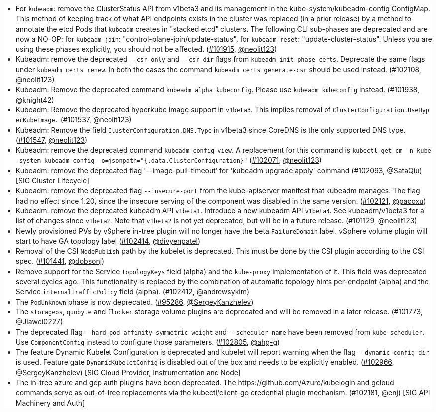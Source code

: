 - For `kubeadm`: remove the ClusterStatus API from v1beta3 and its management in the kube-system/kubeadm-config ConfigMap. This method of keeping track of what API endpoints exists in the cluster was replaced (in a prior release) by a method to annotate the etcd Pods that `kubeadm` creates in "stacked etcd" clusters. The following CLI sub-phases are deprecated and are now a NO-OP: for `kubeadm join`: "control-plane-join/update-status", for `kubeadm reset`: "update-cluster-status". Unless you are using these phases explicitly, you should not be affected. ([#101915](https://github.com/kubernetes/kubernetes/pull/101915), [@neolit123](https://github.com/neolit123))
- Kubeadm: remove the deprecated `--csr-only` and `--csr-dir` flags from `kubeadm init phase certs`. Deprecate the same flags under `kubeadm certs renew`. In both the cases the command `kubeadm certs generate-csr` should be used instead. ([#102108](https://github.com/kubernetes/kubernetes/pull/102108), [@neolit123](https://github.com/neolit123))
- Kubeadm: Remove the deprecated command `kubeadm alpha kubeconfig`. Please use `kubeadm kubeconfig` instead. ([#101938](https://github.com/kubernetes/kubernetes/pull/101938), [@knight42](https://github.com/knight42))
- Kubeadm: Remove the deprecated hyperkube image support in `v1beta3`. This implies removal of `ClusterConfiguration.UseHyperKubeImage.` ([#101537](https://github.com/kubernetes/kubernetes/pull/101537), [@neolit123](https://github.com/neolit123))
- Kubeadm: Remove the field `ClusterConfiguration.DNS.Type` in v1beta3 since CoreDNS is the only supported DNS type. ([#101547](https://github.com/kubernetes/kubernetes/pull/101547), [@neolit123](https://github.com/neolit123))
- Kubeadm: remove the deprecated command `kubeadm config view`. A replacement for this command is `kubectl get cm -n kube-system kubeadm-config -o=jsonpath="{.data.ClusterConfiguration}"` ([#102071](https://github.com/kubernetes/kubernetes/pull/102071), [@neolit123](https://github.com/neolit123))
- Kubeadm: remove the deprecated flag '--image-pull-timeout' for 'kubeadm upgrade apply' command ([#102093](https://github.com/kubernetes/kubernetes/pull/102093), [@SataQiu](https://github.com/SataQiu)) [SIG Cluster Lifecycle]
- Kubeadm: remove the deprecated flag `--insecure-port` from the kube-apiserver manifest that kubeadm manages. The flag had no effect since 1.20, since the insecure serving of the component was disabled in the same version. ([#102121](https://github.com/kubernetes/kubernetes/pull/102121), [@pacoxu](https://github.com/pacoxu))
- Kubeadm: remove the deprecated kubeadm API `v1beta1`. Introduce a new kubeadm API `v1beta3`. See [kubeadm/v1beta3](https://pkg.go.dev/k8s.io/kubernetes/cmd/kubeadm/app/apis/kubeadm/v1beta3) for a list of changes since `v1beta2`. Note that `v1beta2` is not yet deprecated, but will be in a future release. ([#101129](https://github.com/kubernetes/kubernetes/pull/101129), [@neolit123](https://github.com/neolit123))
- Newly provisioned PVs by vSphere in-tree plugin will no longer have the beta `FailureDomain` label. vSphere volume plugin will start to have GA topology label ([#102414](https://github.com/kubernetes/kubernetes/pull/102414), [@divyenpatel](https://github.com/divyenpatel))
- Removal of the CSI `NodePublish` path by the kubelet is deprecated. This must be done by the CSI plugin according to the CSI spec. ([#101441](https://github.com/kubernetes/kubernetes/pull/101441), [@dobsonj](https://github.com/dobsonj))
- Remove support for the Service `topologyKeys` field (alpha) and the `kube-proxy` implementation of it. This field was deprecated several cycles ago. This functionality is replaced by the combination of automatic topology hints per-endpoint (alpha) and the Service `internalTrafficPolicy` field (alpha). ([#102412](https://github.com/kubernetes/kubernetes/pull/102412), [@andrewsykim](https://github.com/andrewsykim))
- The `PodUnknown` phase is now deprecated. ([#95286](https://github.com/kubernetes/kubernetes/pull/95286), [@SergeyKanzhelev](https://github.com/SergeyKanzhelev))
- The `storageos`, `quobyte` and `flocker` storage volume plugins are deprecated and will be removed in a later release. ([#101773](https://github.com/kubernetes/kubernetes/pull/101773), [@Jiawei0227](https://github.com/Jiawei0227))
- The deprecated flag `--hard-pod-affinity-symmetric-weight` and `--scheduler-name` have been removed from `kube-scheduler`. Use `ComponentConfig` instead to configure those parameters. ([#102805](https://github.com/kubernetes/kubernetes/pull/102805), [@ahg-g](https://github.com/ahg-g))
- The feature Dynamic Kubelet Configuration is deprecated and kubelet will report warning when the flag `--dynamic-config-dir` is used. Feature gate `DynamicKubeletConfig` is disabled out of the box and needs to be explicitly enabled. ([#102966](https://github.com/kubernetes/kubernetes/pull/102966), [@SergeyKanzhelev](https://github.com/SergeyKanzhelev)) [SIG Cloud Provider, Instrumentation and Node]
- The in-tree azure and gcp auth plugins have been deprecated.  The https://github.com/Azure/kubelogin and gcloud commands serve as out-of-tree replacements via the kubectl/client-go credential plugin mechanism. ([#102181](https://github.com/kubernetes/kubernetes/pull/102181), [@enj](https://github.com/enj)) [SIG API Machinery and Auth]